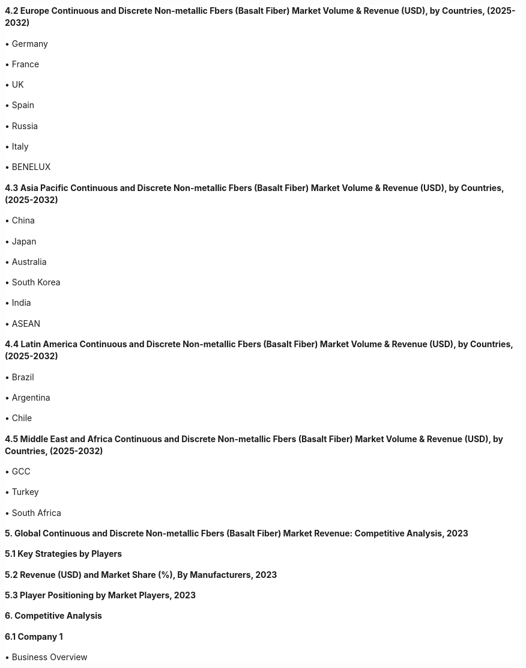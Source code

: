 <strong>4.2 Europe Continuous and Discrete Non-metallic Fbers (Basalt Fiber) Market Volume &amp; Revenue (USD), by Countries, (2025-2032)</strong>

• Germany

• France

• UK

• Spain

• Russia

• Italy

• BENELUX

<strong>4.3 Asia Pacific Continuous and Discrete Non-metallic Fbers (Basalt Fiber) Market Volume &amp; Revenue (USD), by Countries, (2025-2032)</strong>

• China

• Japan

• Australia

• South Korea

• India

• ASEAN

<strong>4.4 Latin America Continuous and Discrete Non-metallic Fbers (Basalt Fiber) Market Volume &amp; Revenue (USD), by Countries, (2025-2032)</strong>

• Brazil

• Argentina

• Chile

<strong>4.5 Middle East and Africa Continuous and Discrete Non-metallic Fbers (Basalt Fiber) Market Volume &amp; Revenue (USD), by Countries, (2025-2032)</strong>

• GCC

• Turkey

• South Africa

<strong>5. Global Continuous and Discrete Non-metallic Fbers (Basalt Fiber) Market Revenue: Competitive Analysis, 2023</strong>

<strong>5.1 Key Strategies by Players</strong>

<strong>5.2 Revenue (USD) and Market Share (%), By Manufacturers, 2023</strong>

<strong>5.3 Player Positioning by Market Players, 2023</strong>

<strong>6. Competitive Analysis</strong>

<strong>6.1 Company 1</strong>

• Business Overview
